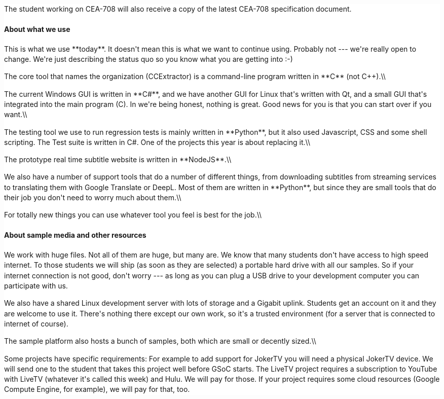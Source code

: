The student working on CEA-708 will also receive a copy of the latest
CEA-708 specification document.

#### About what we use

This is what we use \*\*today\*\*. It doesn\'t mean this is what we want
to continue using. Probably not --- we\'re really open to change. We\'re
just describing the status quo so you know what you are getting into :-)

The core tool that names the organization (CCExtractor) is a
command-line program written in \*\*C\*\* (not C++).\\\\

The current Windows GUI is written in \*\*C\#\*\*, and we have another
GUI for Linux that\'s written with Qt, and a small GUI that\'s
integrated into the main program (C). In we\'re being honest, nothing is
great. Good news for you is that you can start over if you want.\\\\

The testing tool we use to run regression tests is mainly written in
\*\*Python\*\*, but it also used Javascript, CSS and some shell
scripting. The Test suite is written in C\#. One of the projects this
year is about replacing it.\\\\

The prototype real time subtitle website is written in
\*\*NodeJS\*\*.\\\\

We also have a number of support tools that do a number of different
things, from downloading subtitles from streaming services to
translating them with Google Translate or DeepL. Most of them are
written in \*\*Python\*\*, but since they are small tools that do their
job you don\'t need to worry much about them.\\\\

For totally new things you can use whatever tool you feel is best for
the job.\\\\

#### About sample media and other resources

We work with huge files. Not all of them are huge, but many are. We know
that many students don\'t have access to high speed internet. To those
students we will ship (as soon as they are selected) a portable hard
drive with all our samples. So if your internet connection is not good,
don\'t worry --- as long as you can plug a USB drive to your development
computer you can participate with us.

We also have a shared Linux development server with lots of storage and
a Gigabit uplink. Students get an account on it and they are welcome to
use it. There\'s nothing there except our own work, so it\'s a trusted
environment (for a server that is connected to internet of course).

The sample platform also hosts a bunch of samples, both which are small
or decently sized.\\\\

Some projects have specific requirements: For example to add support for
JokerTV you will need a physical JokerTV device. We will send one to the
student that takes this project well before GSoC starts. The LiveTV
project requires a subscription to YouTube with LiveTV (whatever it\'s
called this week) and Hulu. We will pay for those. If your project
requires some cloud resources (Google Compute Engine, for example), we
will pay for that, too.
